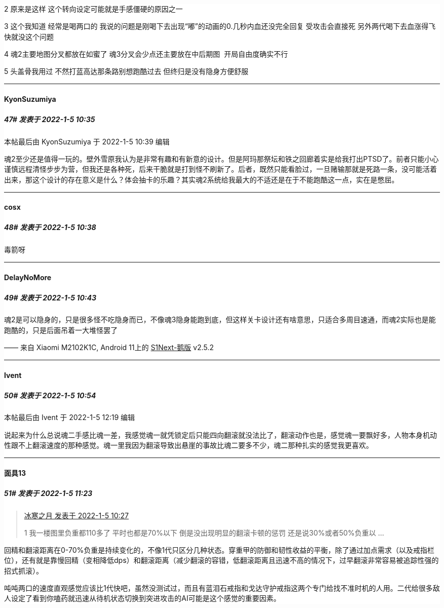 2 原来是这样 这个转向设定可能就是手感僵硬的原因之一

3 这个我知道 经常是喝两口的 我说的问题是刚喝下去出现“嘟”的动画的0.几秒内血还没完全回复 受攻击会直接死 另外两代喝下去血涨得飞快就没这个问题

4 魂2主要地图分叉都放在如蜜了 魂3分叉会少点还主要放在中后期图  开局自由度确实不行

5 头盖骨我用过 不然打蓝高达那条路别想跑酷过去 但终归是没有隐身方便舒服

*****

####  KyonSuzumiya  
##### 47#       发表于 2022-1-5 10:35

 本帖最后由 KyonSuzumiya 于 2022-1-5 10:39 编辑 

魂2至少还是值得一玩的。壁外雪原我认为是非常有趣和有新意的设计。但是阿玛那祭坛和铁之回廊着实是给我打出PTSD了。前者只能小心谨慎远程清怪步步为营，但我还是各种死，后来干脆就是打到怪不刷新了。后者，既然只能看脸过，一旦赌输那就是死路一条，没可能活着出来，那这个设计的存在意义是什么？体会抽卡的乐趣？其实魂2系统给我最大的不适还是在于不能跑酷这一点，实在是憋屈。

*****

####  cosx  
##### 48#       发表于 2022-1-5 10:38

毒箭呀

*****

####  DelayNoMore  
##### 49#       发表于 2022-1-5 10:43

魂2是可以隐身的，只是很多怪不吃隐身而已，不像魂3隐身能跑到底，但这样关卡设计还有啥意思，只适合多周目速通，而魂2实际也是能跑酷的，只是后面吊着一大堆怪罢了

—— 来自 Xiaomi M2102K1C, Android 11上的 [S1Next-鹅版](https://github.com/ykrank/S1-Next/releases) v2.5.2

*****

####  Ivent  
##### 50#       发表于 2022-1-5 10:54

 本帖最后由 Ivent 于 2022-1-5 12:19 编辑 

说起来为什么总说魂二手感比魂一差，我感觉魂一就凭锁定后只能四向翻滚就没法比了，翻滚动作也是，感觉魂一要飘好多，人物本身机动性跟不上翻滚速度的那种感觉。魂一里我因为翻滚导致出悬崖的事故比魂二要多不少，魂二那种扎实的感觉我更喜欢。

*****

####  面具13  
##### 51#       发表于 2022-1-5 11:23

<blockquote><a href="httphttps://bbs.saraba1st.com/2b/forum.php?mod=redirect&amp;goto=findpost&amp;pid=54168643&amp;ptid=2045775" target="_blank">冰寒之月 发表于 2022-1-5 10:27</a>

1 我一楼图里负重都110多了 平时也都是70%以下 倒是没出现明显的翻滚卡顿的惩罚 还是说30%或者50%负重以 ...</blockquote>
回精和翻滚距离在0-70%负重是持续变化的，不像1代只区分几种状态。穿重甲的防御和韧性收益的平衡，除了通过加点需求（以及戒指栏位），还有就是靠慢回精（变相降低dps）和翻滚距离（减少翻滚的容错，低翻滚距离且迅速不高的情况下，过早翻滚非常容易被追踪性强的招式抓滚）。

吨吨两口的速度直观感觉应该比1代快吧，虽然没测试过，而且有蓝泪石戒指和戈达守护戒指这两个专门给找不准时机的人用。二代给很多敌人设定了看到你嗑药就迅速从待机状态切换到突进攻击的AI可能是这个感觉的重要因素。
